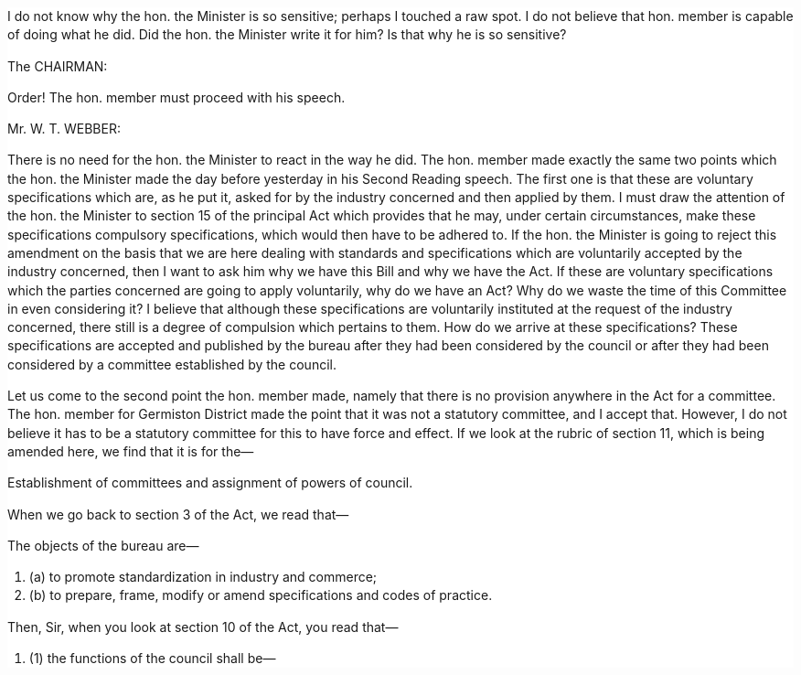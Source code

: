 <p>I do not know why the hon. the Minister is so sensitive; perhaps I touched a raw spot. I do not believe that hon. member is capable of doing what he did. Did the hon. the Minister write it for him&#x003F; Is that why he is so sensitive&#x003F;</p>

</speech>

<speech by="#chairman">

<from>The <person refersTo="hansard_za">CHAIRMAN</person>:</from>

<p>Order! The hon. member must proceed with his speech.</p>

</speech>

<speech by="#webber">

<from>Mr. <person refersTo="hansard_za">W. T. WEBBER</person>:</from>

<p>There is no need for the hon. the Minister to react in the way he did. The hon. member made exactly the same two points which the hon. the Minister made the day before yesterday in his Second Reading speech. The first one is that these are voluntary specifications which are, as he put it, asked for by the industry concerned and then applied by them. I must draw the attention of the hon. the Minister to section 15 of the principal Act which provides that he may, under certain circumstances, make these specifications compulsory specifications, which would then have to be adhered to. If the hon. the Minister is going to reject this amendment on the basis that we are here dealing with standards and specifications which are voluntarily accepted by the industry concerned, then I want to ask him why we have this Bill and why we have the Act. If these are voluntary specifications which the parties concerned are going to apply voluntarily, why do we have an Act&#x003F; Why do we waste the time of this Committee in even considering it&#x003F; I believe that although these specifications are voluntarily instituted at the request of the industry concerned, there still is a degree of compulsion which pertains to them. How do we arrive at these specifications&#x003F; These specifications are accepted and published by the bureau after they had been considered by the council or after they had been considered by a committee established by the council.</p>

<p>Let us come to the second point the hon. member made, namely that there is no provision anywhere in the Act for a committee. The hon. member for Germiston District made the point that it was not a statutory committee, and I accept that. However, I do <span class="col_4457-4458" refersTo="page_0911"/>not believe it has to be a statutory committee for this to have force and effect. If we look at the rubric of section 11, which is being amended here, we find that it is for the&#x2014;</p>

<block name="quote">Establishment of committees and assignment of powers of council.</block>

<p>When we go back to section 3 of the Act, we read that&#x2014;</p>

<block name="quote">The objects of the bureau are&#x2014;</block>

<ol>

<li>(a) to promote standardization in industry and commerce;</li>

<li>(b) to prepare, frame, modify or amend specifications and codes of practice.</li>

</ol>

<p>Then, Sir, when you look at section 10 of the Act, you read that&#x2014;</p>

<ol>

<li>(1) the functions of the council shall be&#x2014;</li>

